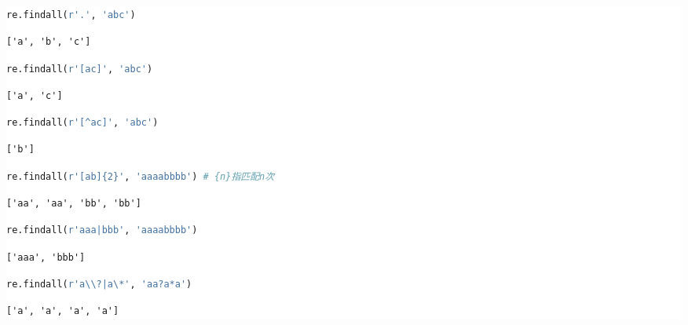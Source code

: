 

```python
re.findall(r'.', 'abc')
```




    ['a', 'b', 'c']





```python
re.findall(r'[ac]', 'abc')
```




    ['a', 'c']





```python
re.findall(r'[^ac]', 'abc')
```




    ['b']





```python
re.findall(r'[ab]{2}', 'aaaabbbb') # {n}指匹配n次
```




    ['aa', 'aa', 'bb', 'bb']





```python
re.findall(r'aaa|bbb', 'aaaabbbb')
```




    ['aaa', 'bbb']





```python
re.findall(r'a\\?|a\*', 'aa?a*a')
```




    ['a', 'a', 'a', 'a']

